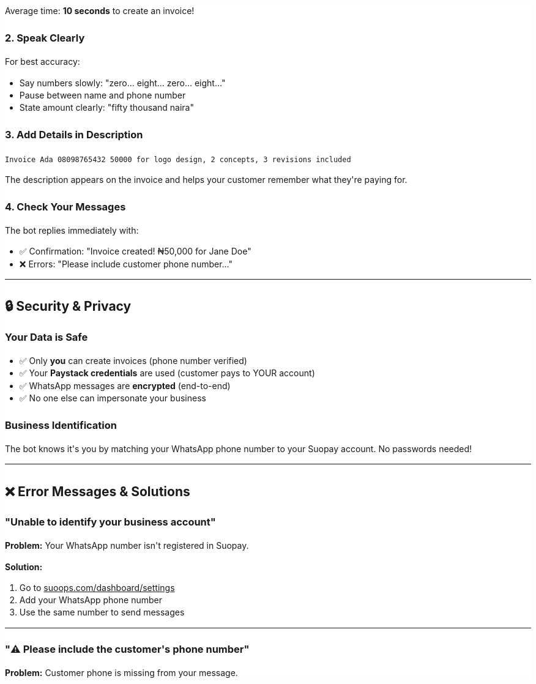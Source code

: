 Average time: **10 seconds** to create an invoice!

### 2. **Speak Clearly**
For best accuracy:
- Say numbers slowly: "zero... eight... zero... eight..."
- Pause between name and phone number
- State amount clearly: "fifty thousand naira"

### 3. **Add Details in Description**
```
Invoice Ada 08098765432 50000 for logo design, 2 concepts, 3 revisions included
```

The description appears on the invoice and helps your customer remember what they're paying for.

### 4. **Check Your Messages**
The bot replies immediately with:
- ✅ Confirmation: "Invoice created! ₦50,000 for Jane Doe"
- ❌ Errors: "Please include customer phone number..."

---

## 🔒 Security & Privacy

### Your Data is Safe
- ✅ Only **you** can create invoices (phone number verified)
- ✅ Your **Paystack credentials** are used (customer pays to YOUR account)
- ✅ WhatsApp messages are **encrypted** (end-to-end)
- ✅ No one else can impersonate your business

### Business Identification
The bot knows it's you by matching your WhatsApp phone number to your Suopay account. No passwords needed!

---

## ❌ Error Messages & Solutions

### "Unable to identify your business account"
**Problem:** Your WhatsApp number isn't registered in Suopay.

**Solution:**
1. Go to [suoops.com/dashboard/settings](https://suoops.com/dashboard/settings)
2. Add your WhatsApp phone number
3. Use the same number to send messages

---

### "⚠️ Please include the customer's phone number"
**Problem:** Customer phone is missing from your message.
